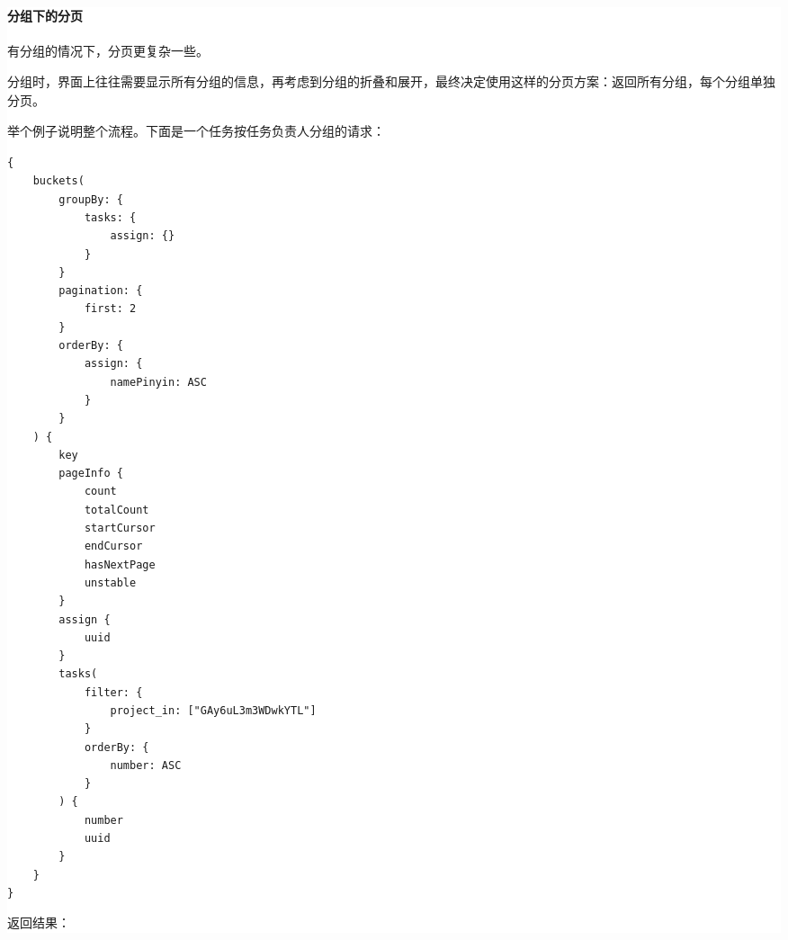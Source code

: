 #### 分组下的分页

有分组的情况下，分页更复杂一些。

分组时，界面上往往需要显示所有分组的信息，再考虑到分组的折叠和展开，最终决定使用这样的分页方案：返回所有分组，每个分组单独分页。

举个例子说明整个流程。下面是一个任务按任务负责人分组的请求：

```
{
    buckets(
        groupBy: {
            tasks: {
                assign: {}
            }
        }
        pagination: {
            first: 2
        }
        orderBy: {
            assign: {
                namePinyin: ASC
            }
        }
    ) {
        key
        pageInfo {
            count
            totalCount
            startCursor
            endCursor
            hasNextPage
            unstable
        }
        assign {
            uuid
        }
        tasks(
            filter: {
                project_in: ["GAy6uL3m3WDwkYTL"]
            }
            orderBy: {
                number: ASC
            }
        ) {
            number
            uuid
        }
    }
}
```

返回结果：

